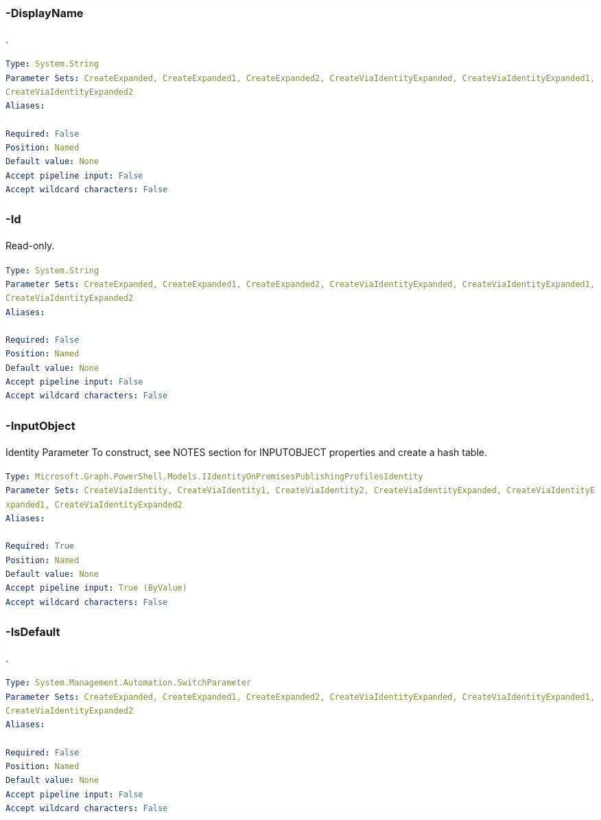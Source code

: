### -DisplayName
.

```yaml
Type: System.String
Parameter Sets: CreateExpanded, CreateExpanded1, CreateExpanded2, CreateViaIdentityExpanded, CreateViaIdentityExpanded1, CreateViaIdentityExpanded2
Aliases:

Required: False
Position: Named
Default value: None
Accept pipeline input: False
Accept wildcard characters: False
```

### -Id
Read-only.

```yaml
Type: System.String
Parameter Sets: CreateExpanded, CreateExpanded1, CreateExpanded2, CreateViaIdentityExpanded, CreateViaIdentityExpanded1, CreateViaIdentityExpanded2
Aliases:

Required: False
Position: Named
Default value: None
Accept pipeline input: False
Accept wildcard characters: False
```

### -InputObject
Identity Parameter
To construct, see NOTES section for INPUTOBJECT properties and create a hash table.

```yaml
Type: Microsoft.Graph.PowerShell.Models.IIdentityOnPremisesPublishingProfilesIdentity
Parameter Sets: CreateViaIdentity, CreateViaIdentity1, CreateViaIdentity2, CreateViaIdentityExpanded, CreateViaIdentityExpanded1, CreateViaIdentityExpanded2
Aliases:

Required: True
Position: Named
Default value: None
Accept pipeline input: True (ByValue)
Accept wildcard characters: False
```

### -IsDefault
.

```yaml
Type: System.Management.Automation.SwitchParameter
Parameter Sets: CreateExpanded, CreateExpanded1, CreateExpanded2, CreateViaIdentityExpanded, CreateViaIdentityExpanded1, CreateViaIdentityExpanded2
Aliases:

Required: False
Position: Named
Default value: None
Accept pipeline input: False
Accept wildcard characters: False
```
